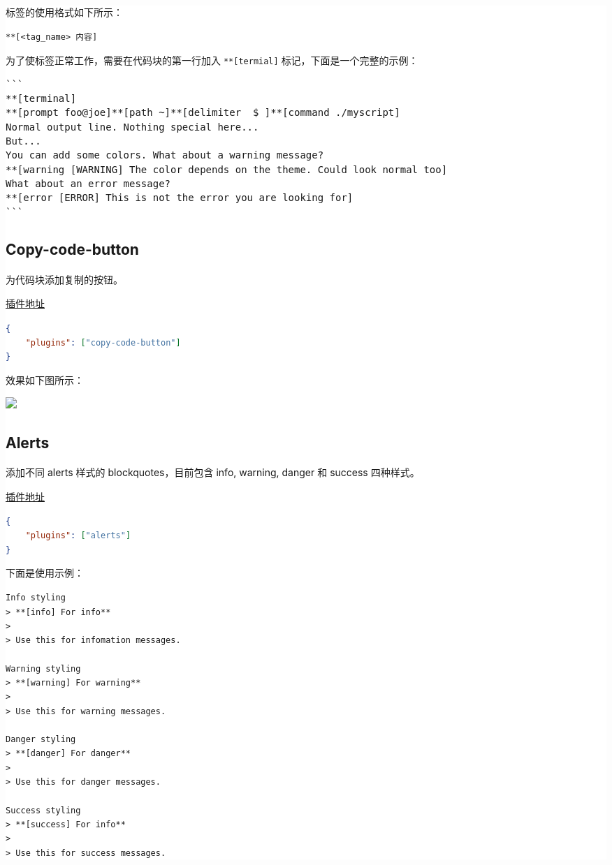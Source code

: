 标签的使用格式如下所示：
```
**[<tag_name> 内容]
```
为了使标签正常工作，需要在代码块的第一行加入 `**[termial]` 标记，下面是一个完整的示例：

<pre>```
**[terminal]
**[prompt foo@joe]**[path ~]**[delimiter  $ ]**[command ./myscript]
Normal output line. Nothing special here...
But...
You can add some colors. What about a warning message?
**[warning [WARNING] The color depends on the theme. Could look normal too]
What about an error message?
**[error [ERROR] This is not the error you are looking for]
```</pre>


## Copy-code-button
为代码块添加复制的按钮。

[插件地址](https://plugins.gitbook.com/plugin/copy-code-button)

```json
{
    "plugins": ["copy-code-button"]
}
```
效果如下图所示：

![](assets/images/copy-code-button.png)

## Alerts
添加不同 alerts 样式的 blockquotes，目前包含 info, warning, danger 和 success 四种样式。

[插件地址](https://plugins.gitbook.com/plugin/alerts)

```json
{
    "plugins": ["alerts"]
}
```
下面是使用示例：
```
Info styling
> **[info] For info**
>
> Use this for infomation messages.

Warning styling
> **[warning] For warning**
>
> Use this for warning messages.

Danger styling
> **[danger] For danger**
>
> Use this for danger messages.

Success styling
> **[success] For info**
>
> Use this for success messages.
```
